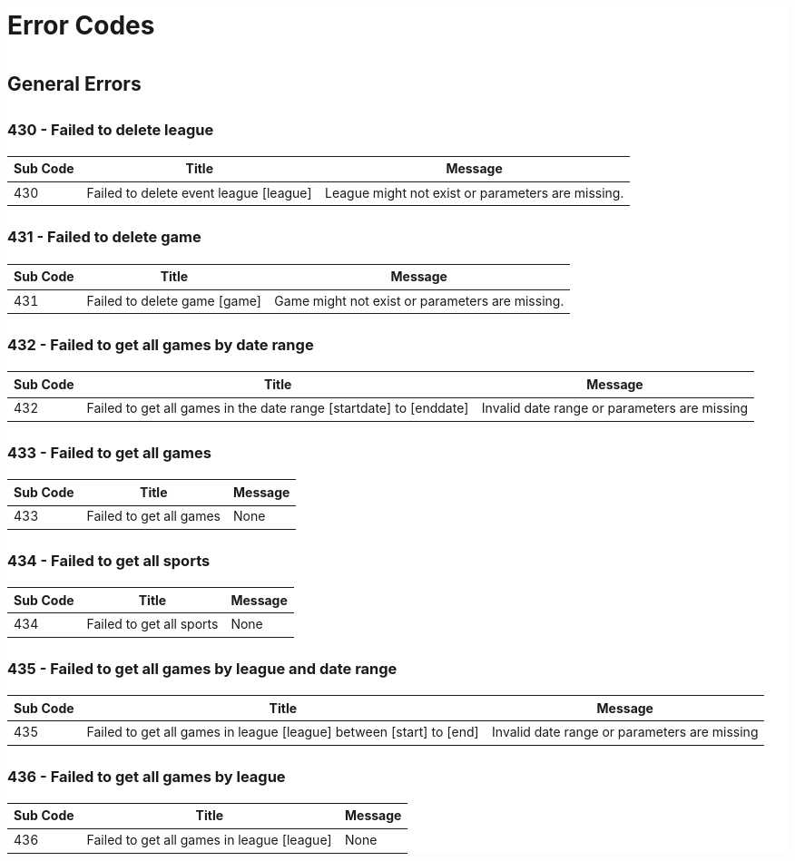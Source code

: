 # Error Codes

## **General Errors**

### **430  - Failed to delete league**

| **Sub Code** | Title                                   | Message                                           |
| ------------ | --------------------------------------- | ------------------------------------------------- |
| 430          | Failed to delete event league \[league] | League might not exist or parameters are missing. |

### **431  - Failed to delete game**

| **Sub Code** | Title                         | Message                                         |
| ------------ | ----------------------------- | ----------------------------------------------- |
| 431          | Failed to delete game \[game] | Game might not exist or parameters are missing. |

### 432 - Failed to get all games by date range

| **Sub Code** | Title                                                                | Message                                      |
| ------------ | -------------------------------------------------------------------- | -------------------------------------------- |
| 432          | Failed to get all games in the date range \[startdate] to \[enddate] | Invalid date range or parameters are missing |

### 433 - Failed to get all games

| **Sub Code** | Title                   | Message |
| ------------ | ----------------------- | ------- |
| 433          | Failed to get all games | None    |

### 434 - Failed to get all sports

| **Sub Code** | Title                    | Message |
| ------------ | ------------------------ | ------- |
| 434          | Failed to get all sports | None    |

### 435 - Failed to get all games by league and date range

| **Sub Code** | Title                                                                  | Message                                      |
| ------------ | ---------------------------------------------------------------------- | -------------------------------------------- |
| 435          | Failed to get all games in league \[league] between \[start] to \[end] | Invalid date range or parameters are missing |

### 436 - Failed to get all games by league

| **Sub Code** | Title                                       | Message |
| ------------ | ------------------------------------------- | ------- |
| 436          | Failed to get all games in league \[league] | None    |
